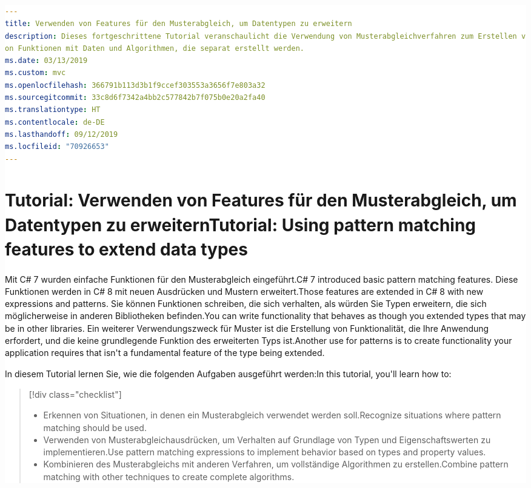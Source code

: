 ```yaml
---
title: Verwenden von Features für den Musterabgleich, um Datentypen zu erweitern
description: Dieses fortgeschrittene Tutorial veranschaulicht die Verwendung von Musterabgleichverfahren zum Erstellen von Funktionen mit Daten und Algorithmen, die separat erstellt werden.
ms.date: 03/13/2019
ms.custom: mvc
ms.openlocfilehash: 366791b113d3b1f9ccef303553a3656f7e803a32
ms.sourcegitcommit: 33c8d6f7342a4bb2c577842b7f075b0e20a2fa40
ms.translationtype: HT
ms.contentlocale: de-DE
ms.lasthandoff: 09/12/2019
ms.locfileid: "70926653"
---
```

# <a name="tutorial-using-pattern-matching-features-to-extend-data-types"></a><span data-ttu-id="2f7af-103">Tutorial: Verwenden von Features für den Musterabgleich, um Datentypen zu erweitern</span><span class="sxs-lookup"><span data-stu-id="2f7af-103">Tutorial: Using pattern matching features to extend data types</span></span>

<span data-ttu-id="2f7af-104">Mit C# 7 wurden einfache Funktionen für den Musterabgleich eingeführt.</span><span class="sxs-lookup"><span data-stu-id="2f7af-104">C# 7 introduced basic pattern matching features.</span></span> <span data-ttu-id="2f7af-105">Diese Funktionen werden in C# 8 mit neuen Ausdrücken und Mustern erweitert.</span><span class="sxs-lookup"><span data-stu-id="2f7af-105">Those features are extended in C# 8 with new expressions and patterns.</span></span> <span data-ttu-id="2f7af-106">Sie können Funktionen schreiben, die sich verhalten, als würden Sie Typen erweitern, die sich möglicherweise in anderen Bibliotheken befinden.</span><span class="sxs-lookup"><span data-stu-id="2f7af-106">You can write functionality that behaves as though you extended types that may be in other libraries.</span></span> <span data-ttu-id="2f7af-107">Ein weiterer Verwendungszweck für Muster ist die Erstellung von Funktionalität, die Ihre Anwendung erfordert, und die keine grundlegende Funktion des erweiterten Typs ist.</span><span class="sxs-lookup"><span data-stu-id="2f7af-107">Another use for patterns is to create functionality your application requires that isn't a fundamental feature of the type being extended.</span></span>

<span data-ttu-id="2f7af-108">In diesem Tutorial lernen Sie, wie die folgenden Aufgaben ausgeführt werden:</span><span class="sxs-lookup"><span data-stu-id="2f7af-108">In this tutorial, you'll learn how to:</span></span>

> [!div class="checklist"]
>
> - <span data-ttu-id="2f7af-109">Erkennen von Situationen, in denen ein Musterabgleich verwendet werden soll.</span><span class="sxs-lookup"><span data-stu-id="2f7af-109">Recognize situations where pattern matching should be used.</span></span>
> - <span data-ttu-id="2f7af-110">Verwenden von Musterabgleichausdrücken, um Verhalten auf Grundlage von Typen und Eigenschaftswerten zu implementieren.</span><span class="sxs-lookup"><span data-stu-id="2f7af-110">Use pattern matching expressions to implement behavior based on types and property values.</span></span>
> - <span data-ttu-id="2f7af-111">Kombinieren des Musterabgleichs mit anderen Verfahren, um vollständige Algorithmen zu erstellen.</span><span class="sxs-lookup"><span data-stu-id="2f7af-111">Combine pattern matching with other techniques to create complete algorithms.</span></span>
